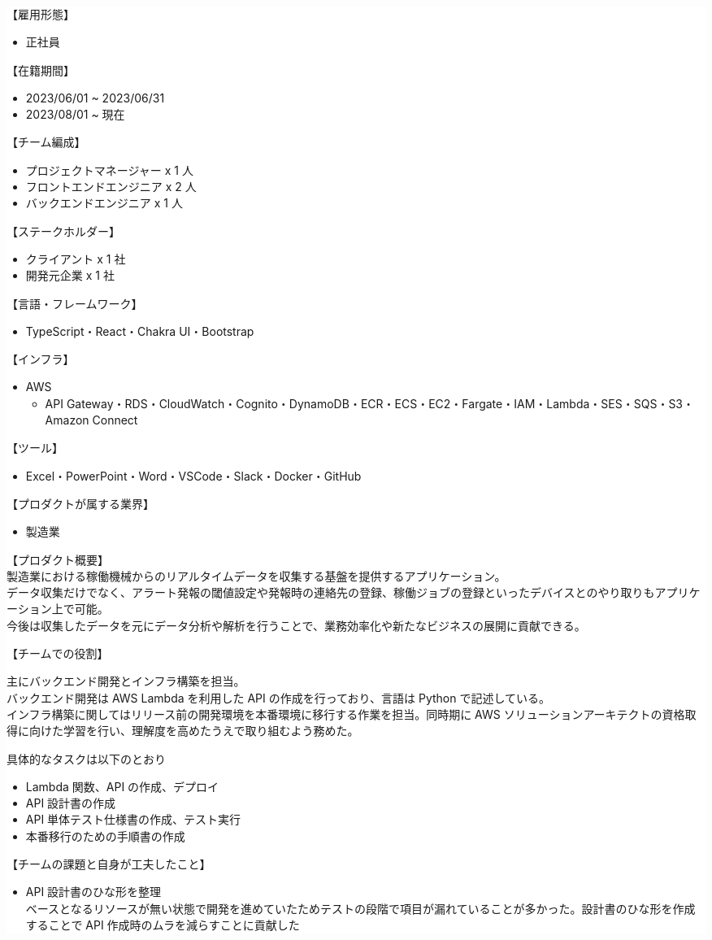 【雇用形態】

- 正社員

【在籍期間】

- 2023/06/01 ~ 2023/06/31
- 2023/08/01 ~ 現在

【チーム編成】

- プロジェクトマネージャー x 1 人
- フロントエンドエンジニア x 2 人
- バックエンドエンジニア x 1 人

【ステークホルダー】

- クライアント x 1 社
- 開発元企業 x 1 社

【言語・フレームワーク】

- TypeScript・React・Chakra UI・Bootstrap

【インフラ】

- AWS
  - API Gateway・RDS・CloudWatch・Cognito・DynamoDB・ECR・ECS・EC2・Fargate・IAM・Lambda・SES・SQS・S3・Amazon Connect

【ツール】

- Excel・PowerPoint・Word・VSCode・Slack・Docker・GitHub

【プロダクトが属する業界】

- 製造業

【プロダクト概要】  
製造業における稼働機械からのリアルタイムデータを収集する基盤を提供するアプリケーション。  
データ収集だけでなく、アラート発報の閾値設定や発報時の連絡先の登録、稼働ジョブの登録といったデバイスとのやり取りもアプリケーション上で可能。  
今後は収集したデータを元にデータ分析や解析を行うことで、業務効率化や新たなビジネスの展開に貢献できる。

【チームでの役割】

主にバックエンド開発とインフラ構築を担当。  
バックエンド開発は AWS Lambda を利用した API の作成を行っており、言語は Python で記述している。  
インフラ構築に関してはリリース前の開発環境を本番環境に移行する作業を担当。同時期に AWS ソリューションアーキテクトの資格取得に向けた学習を行い、理解度を高めたうえで取り組むよう務めた。

具体的なタスクは以下のとおり

- Lambda 関数、API の作成、デプロイ
- API 設計書の作成
- API 単体テスト仕様書の作成、テスト実行
- 本番移行のための手順書の作成

【チームの課題と自身が工夫したこと】

- API 設計書のひな形を整理  
  ベースとなるリソースが無い状態で開発を進めていたためテストの段階で項目が漏れていることが多かった。設計書のひな形を作成することで API 作成時のムラを減らすことに貢献した
